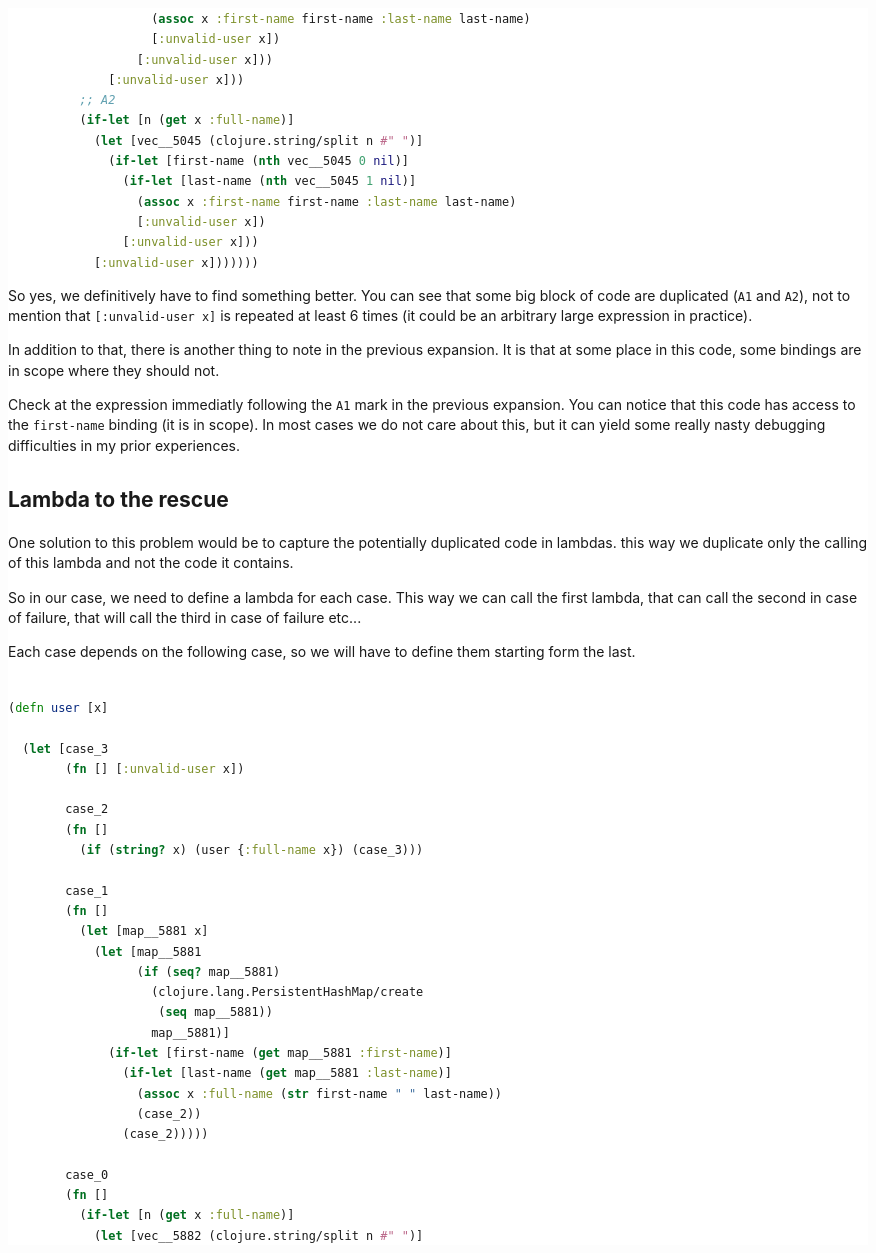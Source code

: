 ```clojure
                    (assoc x :first-name first-name :last-name last-name)
                    [:unvalid-user x])
                  [:unvalid-user x]))
              [:unvalid-user x]))
		  ;; A2
          (if-let [n (get x :full-name)]
            (let [vec__5045 (clojure.string/split n #" ")]
              (if-let [first-name (nth vec__5045 0 nil)]
                (if-let [last-name (nth vec__5045 1 nil)]
                  (assoc x :first-name first-name :last-name last-name)
                  [:unvalid-user x])
                [:unvalid-user x]))
            [:unvalid-user x]))))))
```

So yes, we definitively have to find something better. You can see that some big block of code are duplicated (`A1` and `A2`), not to mention that `[:unvalid-user x]` is repeated at least 6 times (it could be an arbitrary large expression in practice).

In addition to that, there is another thing to note in the previous expansion. It is that at some place in this code, some bindings are in scope where they should not.

Check at the expression immediatly following the `A1` mark in the previous expansion. You can notice that this code has access to the `first-name` binding (it is in scope). In most cases we do not care about this, but it can yield some really nasty debugging difficulties in my prior experiences.



## Lambda to the rescue

One solution to this problem would be to capture the potentially duplicated code in lambdas. this way we duplicate only the calling of this lambda and not the code it contains.

So in our case, we need to define a lambda for each case. This way we can call the first lambda, that can call the second in case of failure, that will call the third in case of failure etc...

Each case depends on the following case, so we will have to define them starting form the last.

```clojure

(defn user [x]
  
  (let [case_3
        (fn [] [:unvalid-user x])
        
        case_2
        (fn []
          (if (string? x) (user {:full-name x}) (case_3)))
        
        case_1
        (fn []
          (let [map__5881 x]
            (let [map__5881
                  (if (seq? map__5881)
                    (clojure.lang.PersistentHashMap/create
                     (seq map__5881))
                    map__5881)]
              (if-let [first-name (get map__5881 :first-name)]
                (if-let [last-name (get map__5881 :last-name)]
                  (assoc x :full-name (str first-name " " last-name))
                  (case_2))
                (case_2)))))
        
        case_0
        (fn []
          (if-let [n (get x :full-name)]
            (let [vec__5882 (clojure.string/split n #" ")]
```